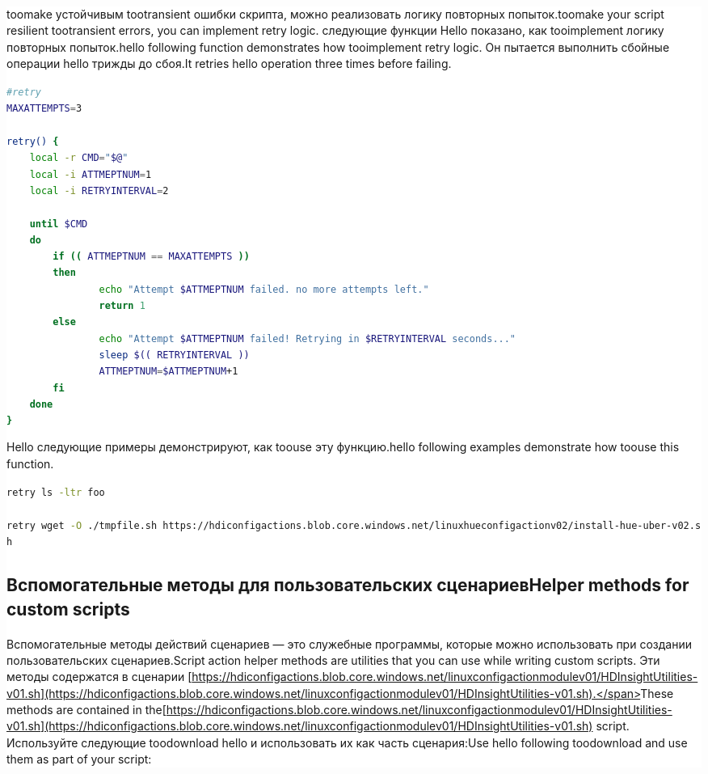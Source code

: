 <span data-ttu-id="d9db1-213">toomake устойчивым tootransient ошибки скрипта, можно реализовать логику повторных попыток.</span><span class="sxs-lookup"><span data-stu-id="d9db1-213">toomake your script resilient tootransient errors, you can implement retry logic.</span></span> <span data-ttu-id="d9db1-214">следующие функции Hello показано, как tooimplement логику повторных попыток.</span><span class="sxs-lookup"><span data-stu-id="d9db1-214">hello following function demonstrates how tooimplement retry logic.</span></span> <span data-ttu-id="d9db1-215">Он пытается выполнить сбойные операции hello трижды до сбоя.</span><span class="sxs-lookup"><span data-stu-id="d9db1-215">It retries hello operation three times before failing.</span></span>

```bash
#retry
MAXATTEMPTS=3

retry() {
    local -r CMD="$@"
    local -i ATTMEPTNUM=1
    local -i RETRYINTERVAL=2

    until $CMD
    do
        if (( ATTMEPTNUM == MAXATTEMPTS ))
        then
                echo "Attempt $ATTMEPTNUM failed. no more attempts left."
                return 1
        else
                echo "Attempt $ATTMEPTNUM failed! Retrying in $RETRYINTERVAL seconds..."
                sleep $(( RETRYINTERVAL ))
                ATTMEPTNUM=$ATTMEPTNUM+1
        fi
    done
}
```

<span data-ttu-id="d9db1-216">Hello следующие примеры демонстрируют, как toouse эту функцию.</span><span class="sxs-lookup"><span data-stu-id="d9db1-216">hello following examples demonstrate how toouse this function.</span></span>

```bash
retry ls -ltr foo

retry wget -O ./tmpfile.sh https://hdiconfigactions.blob.core.windows.net/linuxhueconfigactionv02/install-hue-uber-v02.sh
```

## <span data-ttu-id="d9db1-217"><a name="helpermethods"></a>Вспомогательные методы для пользовательских сценариев</span><span class="sxs-lookup"><span data-stu-id="d9db1-217"><a name="helpermethods"></a>Helper methods for custom scripts</span></span>

<span data-ttu-id="d9db1-218">Вспомогательные методы действий сценариев — это служебные программы, которые можно использовать при создании пользовательских сценариев.</span><span class="sxs-lookup"><span data-stu-id="d9db1-218">Script action helper methods are utilities that you can use while writing custom scripts.</span></span> <span data-ttu-id="d9db1-219">Эти методы содержатся в сценарии [https://hdiconfigactions.blob.core.windows.net/linuxconfigactionmodulev01/HDInsightUtilities-v01.sh](https://hdiconfigactions.blob.core.windows.net/linuxconfigactionmodulev01/HDInsightUtilities-v01.sh).</span><span class="sxs-lookup"><span data-stu-id="d9db1-219">These methods are contained in the[https://hdiconfigactions.blob.core.windows.net/linuxconfigactionmodulev01/HDInsightUtilities-v01.sh](https://hdiconfigactions.blob.core.windows.net/linuxconfigactionmodulev01/HDInsightUtilities-v01.sh) script.</span></span> <span data-ttu-id="d9db1-220">Используйте следующие toodownload hello и использовать их как часть сценария:</span><span class="sxs-lookup"><span data-stu-id="d9db1-220">Use hello following toodownload and use them as part of your script:</span></span>

